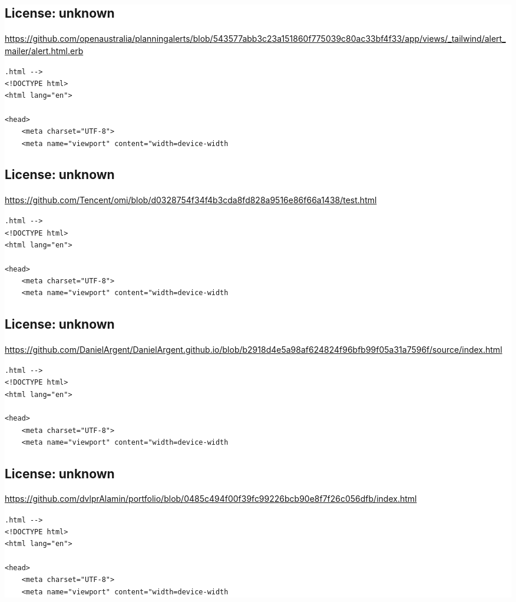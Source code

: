 
## License: unknown
https://github.com/openaustralia/planningalerts/blob/543577abb3c23a151860f775039c80ac33bf4f33/app/views/_tailwind/alert_mailer/alert.html.erb

```
.html -->
<!DOCTYPE html>
<html lang="en">

<head>
    <meta charset="UTF-8">
    <meta name="viewport" content="width=device-width
```


## License: unknown
https://github.com/Tencent/omi/blob/d0328754f34f4b3cda8fd828a9516e86f66a1438/test.html

```
.html -->
<!DOCTYPE html>
<html lang="en">

<head>
    <meta charset="UTF-8">
    <meta name="viewport" content="width=device-width
```


## License: unknown
https://github.com/DanielArgent/DanielArgent.github.io/blob/b2918d4e5a98af624824f96bfb99f05a31a7596f/source/index.html

```
.html -->
<!DOCTYPE html>
<html lang="en">

<head>
    <meta charset="UTF-8">
    <meta name="viewport" content="width=device-width
```


## License: unknown
https://github.com/dvlprAlamin/portfolio/blob/0485c494f00f39fc99226bcb90e8f7f26c056dfb/index.html

```
.html -->
<!DOCTYPE html>
<html lang="en">

<head>
    <meta charset="UTF-8">
    <meta name="viewport" content="width=device-width
```
